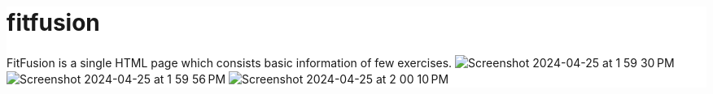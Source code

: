 # fitfusion

FitFusion is a single HTML page which consists basic information of few exercises.
<img width="1439" alt="Screenshot 2024-04-25 at 1 59 30 PM" src="https://github.com/keerthika2004/fitfusion/assets/97329755/66077eee-e446-4ba2-a13c-796552835b33">
<img width="1439" alt="Screenshot 2024-04-25 at 1 59 56 PM" src="https://github.com/keerthika2004/fitfusion/assets/97329755/83a1eb8a-2204-4d3d-a107-4fe02f878639">
<img width="1439" alt="Screenshot 2024-04-25 at 2 00 10 PM" src="https://github.com/keerthika2004/fitfusion/assets/97329755/5d744a7b-0931-4dbd-83f3-37455019edf5">
